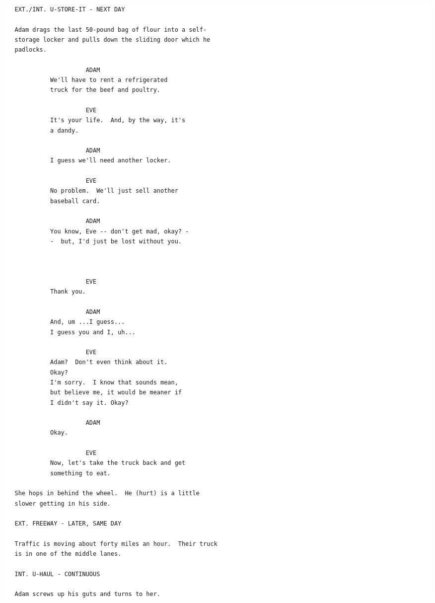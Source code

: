        EXT./INT. U-STORE-IT - NEXT DAY

       Adam drags the last 50-pound bag of flour into a self-
       storage locker and pulls down the sliding door which he
       padlocks.

                           ADAM
                 We'll have to rent a refrigerated
                 truck for the beef and poultry.

                           EVE
                 It's your life.  And, by the way, it's
                 a dandy.

                           ADAM
                 I guess we'll need another locker.

                           EVE
                 No problem.  We'll just sell another
                 baseball card.

                           ADAM
                 You know, Eve -- don't get mad, okay? -
                 -  but, I'd just be lost without you.



                           EVE
                 Thank you.

                           ADAM
                 And, um ...I guess...
                 I guess you and I, uh...

                           EVE
                 Adam?  Don't even think about it.
                 Okay?
                 I'm sorry.  I know that sounds mean,
                 but believe me, it would be meaner if
                 I didn't say it. Okay?

                           ADAM
                 Okay.

                           EVE
                 Now, let's take the truck back and get
                 something to eat.

       She hops in behind the wheel.  He (hurt) is a little
       slower getting in his side.

       EXT. FREEWAY - LATER, SAME DAY

       Traffic is moving about forty miles an hour.  Their truck
       is in one of the middle lanes.

       INT. U-HAUL - CONTINUOUS

       Adam screws up his guts and turns to her.

